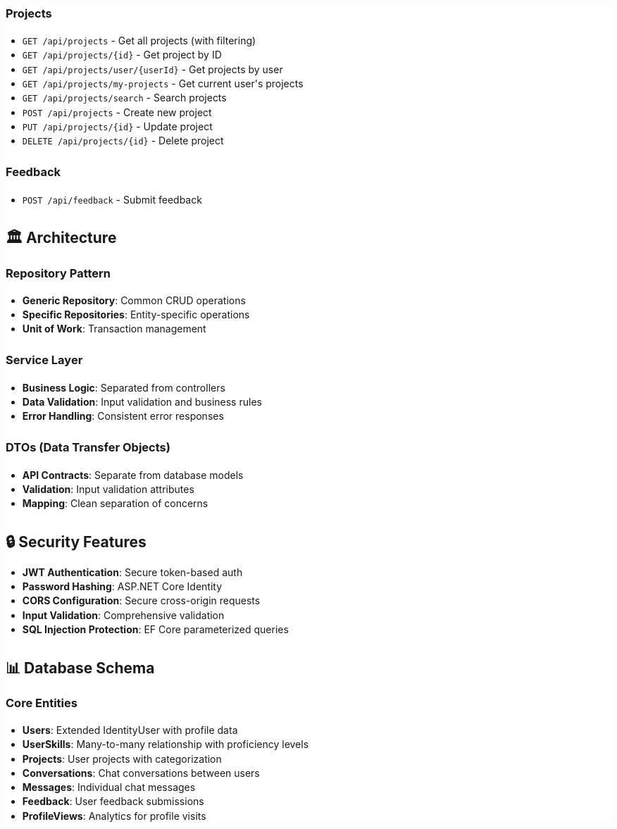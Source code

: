 ### Projects
- `GET /api/projects` - Get all projects (with filtering)
- `GET /api/projects/{id}` - Get project by ID
- `GET /api/projects/user/{userId}` - Get projects by user
- `GET /api/projects/my-projects` - Get current user's projects
- `GET /api/projects/search` - Search projects
- `POST /api/projects` - Create new project
- `PUT /api/projects/{id}` - Update project
- `DELETE /api/projects/{id}` - Delete project

### Feedback
- `POST /api/feedback` - Submit feedback

## 🏛️ Architecture

### Repository Pattern
- **Generic Repository**: Common CRUD operations
- **Specific Repositories**: Entity-specific operations
- **Unit of Work**: Transaction management

### Service Layer
- **Business Logic**: Separated from controllers
- **Data Validation**: Input validation and business rules
- **Error Handling**: Consistent error responses

### DTOs (Data Transfer Objects)
- **API Contracts**: Separate from database models
- **Validation**: Input validation attributes
- **Mapping**: Clean separation of concerns

## 🔒 Security Features

- **JWT Authentication**: Secure token-based auth
- **Password Hashing**: ASP.NET Core Identity
- **CORS Configuration**: Secure cross-origin requests
- **Input Validation**: Comprehensive validation
- **SQL Injection Protection**: EF Core parameterized queries

## 📊 Database Schema

### Core Entities
- **Users**: Extended IdentityUser with profile data
- **UserSkills**: Many-to-many relationship with proficiency levels
- **Projects**: User projects with categorization
- **Conversations**: Chat conversations between users
- **Messages**: Individual chat messages
- **Feedback**: User feedback submissions
- **ProfileViews**: Analytics for profile visits
